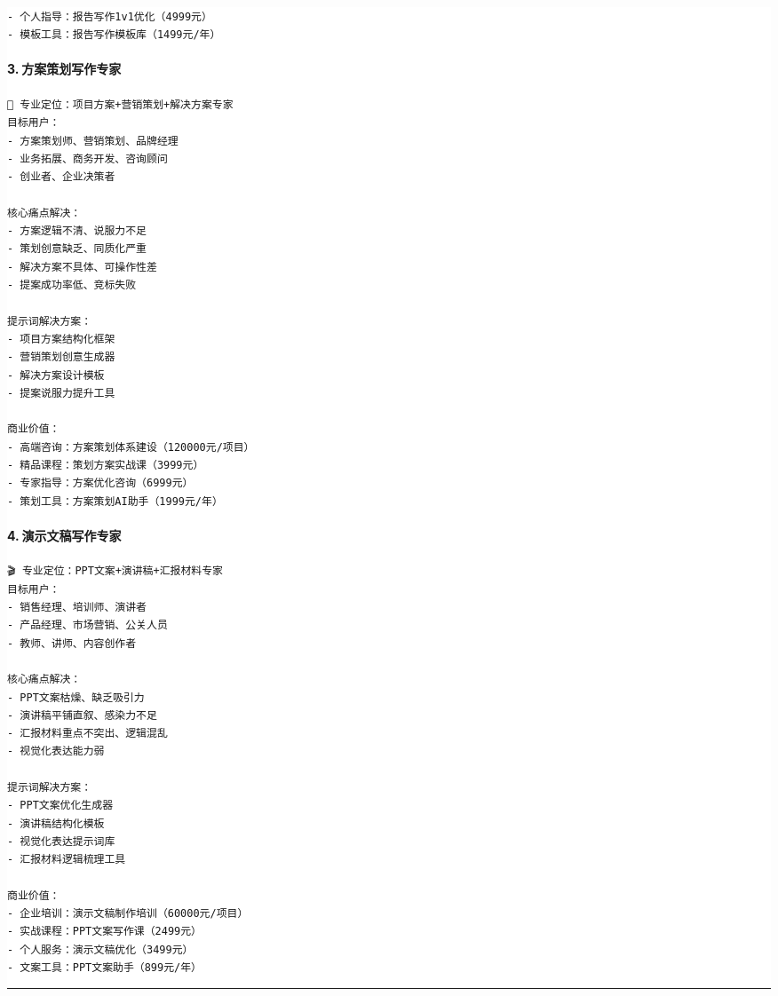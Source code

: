 ```
- 个人指导：报告写作1v1优化（4999元）
- 模板工具：报告写作模板库（1499元/年）
```

#### 3. 方案策划写作专家
```
🎯 专业定位：项目方案+营销策划+解决方案专家
目标用户：
- 方案策划师、营销策划、品牌经理
- 业务拓展、商务开发、咨询顾问
- 创业者、企业决策者

核心痛点解决：
- 方案逻辑不清、说服力不足
- 策划创意缺乏、同质化严重
- 解决方案不具体、可操作性差
- 提案成功率低、竞标失败

提示词解决方案：
- 项目方案结构化框架
- 营销策划创意生成器
- 解决方案设计模板
- 提案说服力提升工具

商业价值：
- 高端咨询：方案策划体系建设（120000元/项目）
- 精品课程：策划方案实战课（3999元）
- 专家指导：方案优化咨询（6999元）
- 策划工具：方案策划AI助手（1999元/年）
```

#### 4. 演示文稿写作专家
```
🎬 专业定位：PPT文案+演讲稿+汇报材料专家
目标用户：
- 销售经理、培训师、演讲者
- 产品经理、市场营销、公关人员
- 教师、讲师、内容创作者

核心痛点解决：
- PPT文案枯燥、缺乏吸引力
- 演讲稿平铺直叙、感染力不足
- 汇报材料重点不突出、逻辑混乱
- 视觉化表达能力弱

提示词解决方案：
- PPT文案优化生成器
- 演讲稿结构化模板
- 视觉化表达提示词库
- 汇报材料逻辑梳理工具

商业价值：
- 企业培训：演示文稿制作培训（60000元/项目）
- 实战课程：PPT文案写作课（2499元）
- 个人服务：演示文稿优化（3499元）
- 文案工具：PPT文案助手（899元/年）
```

---
